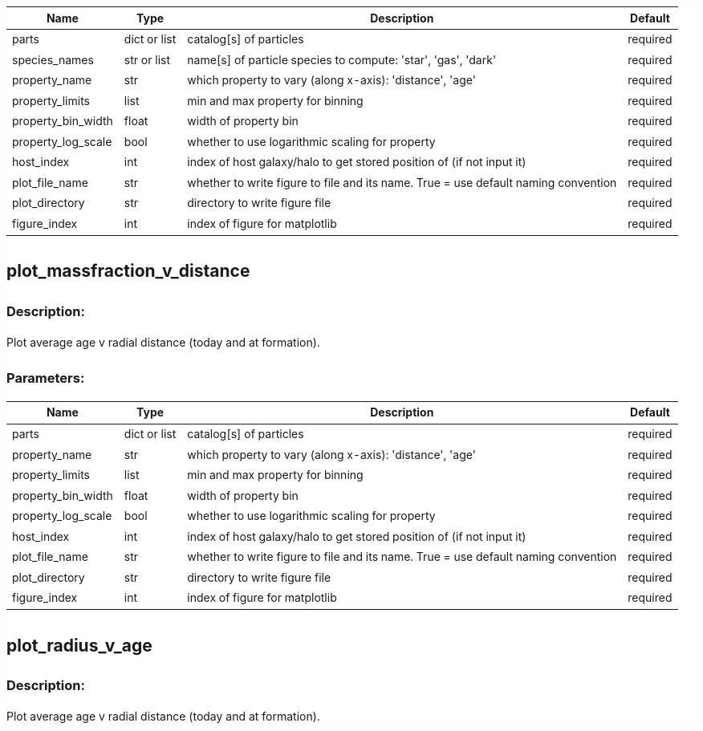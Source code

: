 | Name | Type | Description | Default |
| --- | --- | --- | --- |
| parts | dict or list |     catalog[s] of particles | required |
| species_names | str or list |     name[s] of particle species to compute: 'star', 'gas', 'dark' | required |
| property_name | str |     which property to vary (along x-axis): 'distance', 'age' | required |
| property_limits | list |     min and max property for binning | required |
| property_bin_width | float |     width of property bin | required |
| property_log_scale | bool |     whether to use logarithmic scaling for property | required |
| host_index | int |     index of host galaxy/halo to get stored position of (if not input it) | required |
| plot_file_name | str |     whether to write figure to file and its name. True = use default naming convention | required |
| plot_directory | str |     directory to write figure file | required |
| figure_index | int |     index of figure for matplotlib | required |

## plot_massfraction_v_distance

### Description:
Plot average age v radial distance (today and at formation).


### Parameters:


| Name | Type | Description | Default |
| --- | --- | --- | --- |
| parts | dict or list |     catalog[s] of particles | required |
| property_name | str |     which property to vary (along x-axis): 'distance', 'age' | required |
| property_limits | list |     min and max property for binning | required |
| property_bin_width | float |     width of property bin | required |
| property_log_scale | bool |     whether to use logarithmic scaling for property | required |
| host_index | int |     index of host galaxy/halo to get stored position of (if not input it) | required |
| plot_file_name | str |     whether to write figure to file and its name. True = use default naming convention | required |
| plot_directory | str |     directory to write figure file | required |
| figure_index | int |     index of figure for matplotlib | required |

## plot_radius_v_age

### Description:
Plot average age v radial distance (today and at formation).
